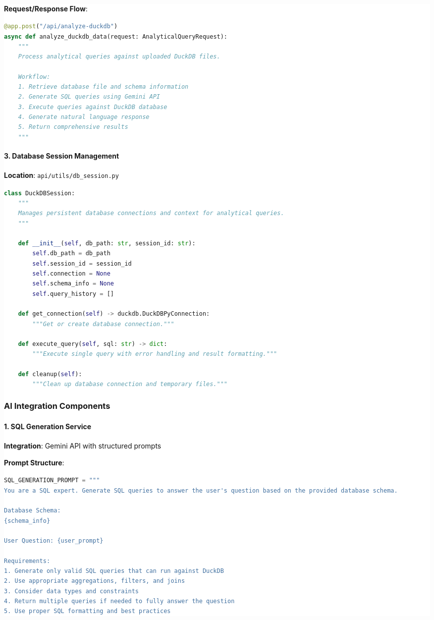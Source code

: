 **Request/Response Flow**:
```python
@app.post("/api/analyze-duckdb")
async def analyze_duckdb_data(request: AnalyticalQueryRequest):
    """
    Process analytical queries against uploaded DuckDB files.
    
    Workflow:
    1. Retrieve database file and schema information
    2. Generate SQL queries using Gemini API
    3. Execute queries against DuckDB database
    4. Generate natural language response
    5. Return comprehensive results
    """
```

#### 3. Database Session Management
**Location**: `api/utils/db_session.py`

```python
class DuckDBSession:
    """
    Manages persistent database connections and context for analytical queries.
    """
    
    def __init__(self, db_path: str, session_id: str):
        self.db_path = db_path
        self.session_id = session_id
        self.connection = None
        self.schema_info = None
        self.query_history = []
    
    def get_connection(self) -> duckdb.DuckDBPyConnection:
        """Get or create database connection."""
    
    def execute_query(self, sql: str) -> dict:
        """Execute single query with error handling and result formatting."""
    
    def cleanup(self):
        """Clean up database connection and temporary files."""
```

### AI Integration Components

#### 1. SQL Generation Service
**Integration**: Gemini API with structured prompts

**Prompt Structure**:
```python
SQL_GENERATION_PROMPT = """
You are a SQL expert. Generate SQL queries to answer the user's question based on the provided database schema.

Database Schema:
{schema_info}

User Question: {user_prompt}

Requirements:
1. Generate only valid SQL queries that can run against DuckDB
2. Use appropriate aggregations, filters, and joins
3. Consider data types and constraints
4. Return multiple queries if needed to fully answer the question
5. Use proper SQL formatting and best practices

```